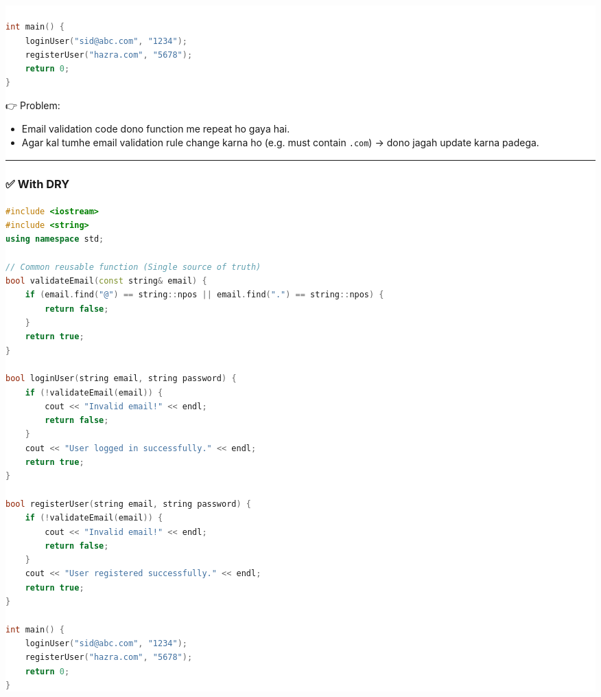 ```cpp

int main() {
    loginUser("sid@abc.com", "1234");
    registerUser("hazra.com", "5678");
    return 0;
}
```

👉 Problem:

* Email validation code dono function me repeat ho gaya hai.
* Agar kal tumhe email validation rule change karna ho (e.g. must contain `.com`) → dono jagah update karna padega.

---

### ✅ With DRY

```cpp
#include <iostream>
#include <string>
using namespace std;

// Common reusable function (Single source of truth)
bool validateEmail(const string& email) {
    if (email.find("@") == string::npos || email.find(".") == string::npos) {
        return false;
    }
    return true;
}

bool loginUser(string email, string password) {
    if (!validateEmail(email)) {
        cout << "Invalid email!" << endl;
        return false;
    }
    cout << "User logged in successfully." << endl;
    return true;
}

bool registerUser(string email, string password) {
    if (!validateEmail(email)) {
        cout << "Invalid email!" << endl;
        return false;
    }
    cout << "User registered successfully." << endl;
    return true;
}

int main() {
    loginUser("sid@abc.com", "1234");
    registerUser("hazra.com", "5678");
    return 0;
}
```
